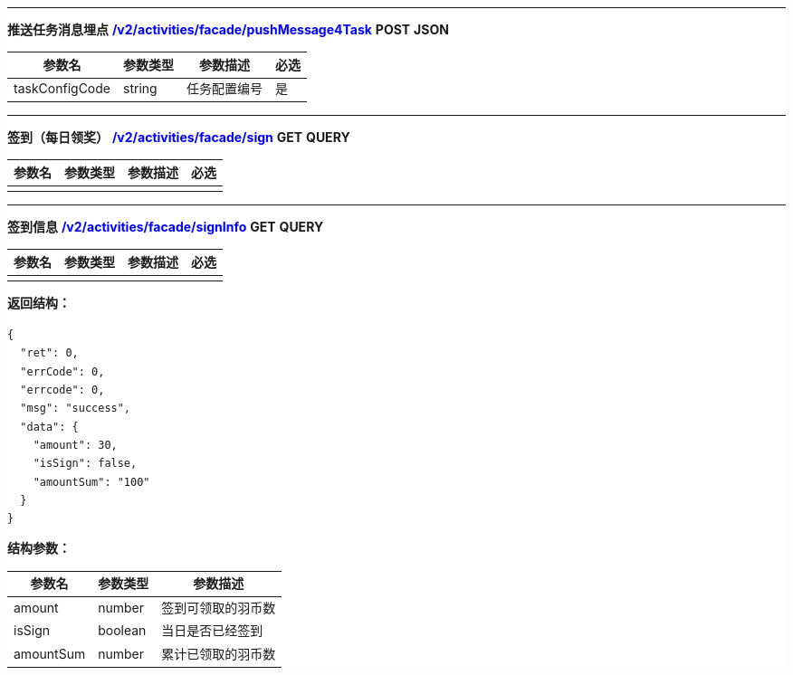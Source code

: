 
---



**推送任务消息埋点** <font color='blue'>**/v2/activities/facade/pushMessage4Task**</font>	**POST**	**JSON**

| 参数名         | 参数类型 | 参数描述     | 必选 |
| -------------- | -------- | ------------ | ---- |
| taskConfigCode | string   | 任务配置编号 | 是   |



---



**签到（每日领奖）** <font color='blue'>**/v2/activities/facade/sign**</font>	**GET**	**QUERY**

| 参数名 | 参数类型 | 参数描述 | 必选 |
| ------ | -------- | -------- | ---- |
|        |          |          |      |



---



**签到信息** <font color='blue'>**/v2/activities/facade/signInfo**</font>	**GET**	**QUERY**

| 参数名 | 参数类型 | 参数描述 | 必选 |
| ------ | -------- | -------- | ---- |
|        |          |          |      |

**返回结构：**

```
{
  "ret": 0,
  "errCode": 0,
  "errcode": 0,
  "msg": "success",
  "data": {
    "amount": 30,
    "isSign": false,
    "amountSum": "100"
  }
}
```

**结构参数：**

| 参数名    | 参数类型 | 参数描述           |
| --------- | -------- | ------------------ |
| amount    | number   | 签到可领取的羽币数 |
| isSign    | boolean  | 当日是否已经签到   |
| amountSum | number   | 累计已领取的羽币数 |
